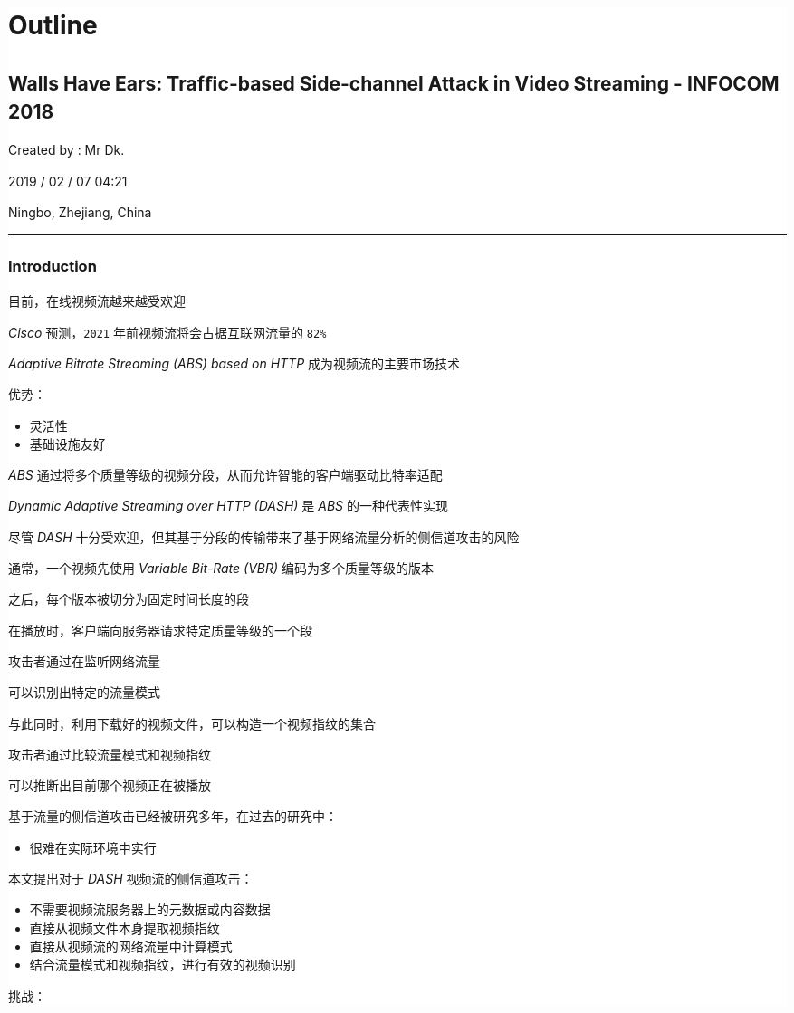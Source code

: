 # Outline

## Walls Have Ears: Trafﬁc-based Side-channel Attack in Video Streaming -  INFOCOM 2018

Created by : Mr Dk.

2019 / 02 / 07 04:21

Ningbo, Zhejiang, China

---

### Introduction

目前，在线视频流越来越受欢迎

_Cisco_ 预测，`2021` 年前视频流将会占据互联网流量的 `82%`

_Adaptive Bitrate Streaming (ABS) based on HTTP_ 成为视频流的主要市场技术

优势：

* 灵活性
* 基础设施友好

_ABS_ 通过将多个质量等级的视频分段，从而允许智能的客户端驱动比特率适配

_Dynamic Adaptive Streaming over HTTP (DASH)_ 是 _ABS_ 的一种代表性实现

尽管 _DASH_ 十分受欢迎，但其基于分段的传输带来了基于网络流量分析的侧信道攻击的风险

通常，一个视频先使用 _Variable Bit-Rate (VBR)_ 编码为多个质量等级的版本

之后，每个版本被切分为固定时间长度的段

在播放时，客户端向服务器请求特定质量等级的一个段

攻击者通过在监听网络流量

可以识别出特定的流量模式

与此同时，利用下载好的视频文件，可以构造一个视频指纹的集合

攻击者通过比较流量模式和视频指纹

可以推断出目前哪个视频正在被播放

基于流量的侧信道攻击已经被研究多年，在过去的研究中：

* 很难在实际环境中实行

本文提出对于 _DASH_ 视频流的侧信道攻击：

* 不需要视频流服务器上的元数据或内容数据
* 直接从视频文件本身提取视频指纹
* 直接从视频流的网络流量中计算模式
* 结合流量模式和视频指纹，进行有效的视频识别

挑战：
